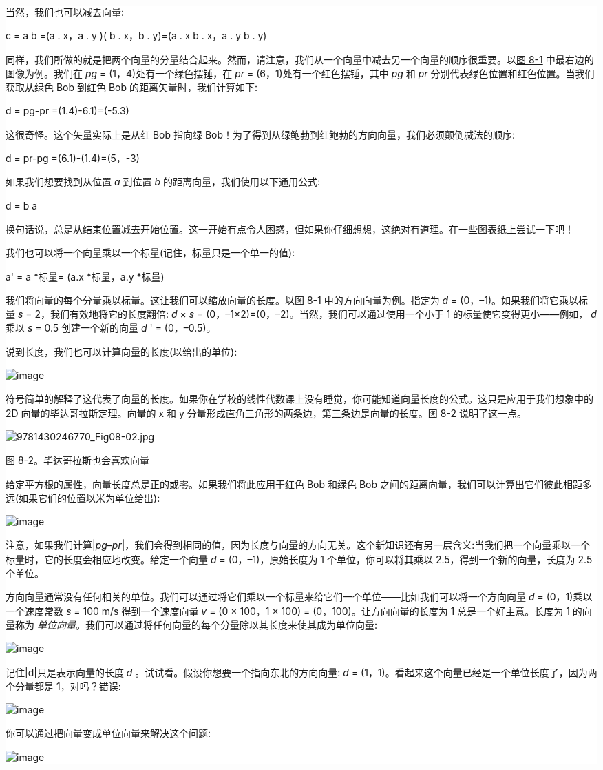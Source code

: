当然，我们也可以减去向量:

c = a b =(a . x，a . y )( b . x，b . y)=(a . x b . x，a . y b . y)

同样，我们所做的就是把两个向量的分量结合起来。然而，请注意，我们从一个向量中减去另一个向量的顺序很重要。以[图 8-1](#Fig1) 中最右边的图像为例。我们在 *pg* = (1，4)处有一个绿色摆锤，在 *pr* = (6，1)处有一个红色摆锤，其中 *pg* 和 *pr* 分别代表绿色位置和红色位置。当我们获取从绿色 Bob 到红色 Bob 的距离矢量时，我们计算如下:

d = pg-pr =(1.4)-6.1)=(-5.3)

这很奇怪。这个矢量实际上是从红 Bob 指向绿 Bob！为了得到从绿鲍勃到红鲍勃的方向向量，我们必须颠倒减法的顺序:

d = pr-pg =(6.1)-(1.4)=(5，-3)

如果我们想要找到从位置 *a* 到位置 *b* 的距离向量，我们使用以下通用公式:

d = b a

换句话说，总是从结束位置减去开始位置。这一开始有点令人困惑，但如果你仔细想想，这绝对有道理。在一些图表纸上尝试一下吧！

我们也可以将一个向量乘以一个标量(记住，标量只是一个单一的值):

a' = a *标量= (a.x *标量，a.y *标量)

我们将向量的每个分量乘以标量。这让我们可以缩放向量的长度。以[图 8-1](#Fig1) 中的方向向量为例。指定为 *d* = (0，–1)。如果我们将它乘以标量 *s* = 2，我们有效地将它的长度翻倍: *d* × *s* = (0，–1×2)=(0，–2)。当然，我们可以通过使用一个小于 1 的标量使它变得更小——例如， *d* 乘以 *s* = 0.5 创建一个新的向量 *d* ' = (0，–0.5)。

说到长度，我们也可以计算向量的长度(以给出的单位):

![image](images/Eq08-01.jpg)

符号简单的解释了这代表了向量的长度。如果你在学校的线性代数课上没有睡觉，你可能知道向量长度的公式。这只是应用于我们想象中的 2D 向量的毕达哥拉斯定理。向量的 x 和 y 分量形成直角三角形的两条边，第三条边是向量的长度。图 8-2 说明了这一点。

![9781430246770_Fig08-02.jpg](images/9781430246770_Fig08-02.jpg)

[图 8-2。](#_Fig2)毕达哥拉斯也会喜欢向量

给定平方根的属性，向量长度总是正的或零。如果我们将此应用于红色 Bob 和绿色 Bob 之间的距离向量，我们可以计算出它们彼此相距多远(如果它们的位置以米为单位给出):

![image](images/Eq08-02.jpg)

注意，如果我们计算|*pg*–*pr*|，我们会得到相同的值，因为长度与向量的方向无关。这个新知识还有另一层含义:当我们把一个向量乘以一个标量时，它的长度会相应地改变。给定一个向量 *d* = (0，–1)，原始长度为 1 个单位，你可以将其乘以 2.5，得到一个新的向量，长度为 2.5 个单位。

方向向量通常没有任何相关的单位。我们可以通过将它们乘以一个标量来给它们一个单位——比如我们可以将一个方向向量 *d* = (0，1)乘以一个速度常数 *s* = 100 m/s 得到一个速度向量 *v* = (0 × 100，1 × 100) = (0，100)。让方向向量的长度为 1 总是一个好主意。长度为 1 的向量称为 *单位向量*。我们可以通过将任何向量的每个分量除以其长度来使其成为单位向量:

![image](images/Eq08-03.jpg)

记住|d|只是表示向量的长度 *d* 。试试看。假设你想要一个指向东北的方向向量: *d* = (1，1)。看起来这个向量已经是一个单位长度了，因为两个分量都是 1，对吗？错误:

![image](images/Eq08-04.jpg)

你可以通过把向量变成单位向量来解决这个问题:

![image](images/Eq08-05.jpg)

